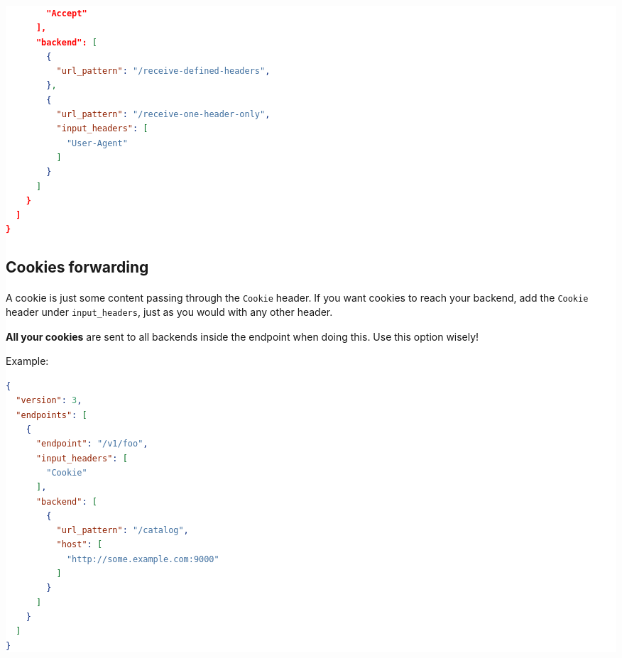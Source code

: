 ```json
        "Accept"
      ],
      "backend": [
        {
          "url_pattern": "/receive-defined-headers",
        },
        {
          "url_pattern": "/receive-one-header-only",
          "input_headers": [
            "User-Agent"
          ]
        }
      ]
    }
  ]
}
```

## Cookies forwarding
A cookie is just some content passing through the `Cookie` header. If you want cookies to reach your backend, add the `Cookie` header under `input_headers`, just as you would with any other header.

**All your cookies** are sent to all backends inside the endpoint when doing this. Use this option wisely!

Example:

```json
{
  "version": 3,
  "endpoints": [
    {
      "endpoint": "/v1/foo",
      "input_headers": [
        "Cookie"
      ],
      "backend": [
        {
          "url_pattern": "/catalog",
          "host": [
            "http://some.example.com:9000"
          ]
        }
      ]
    }
  ]
}
```

